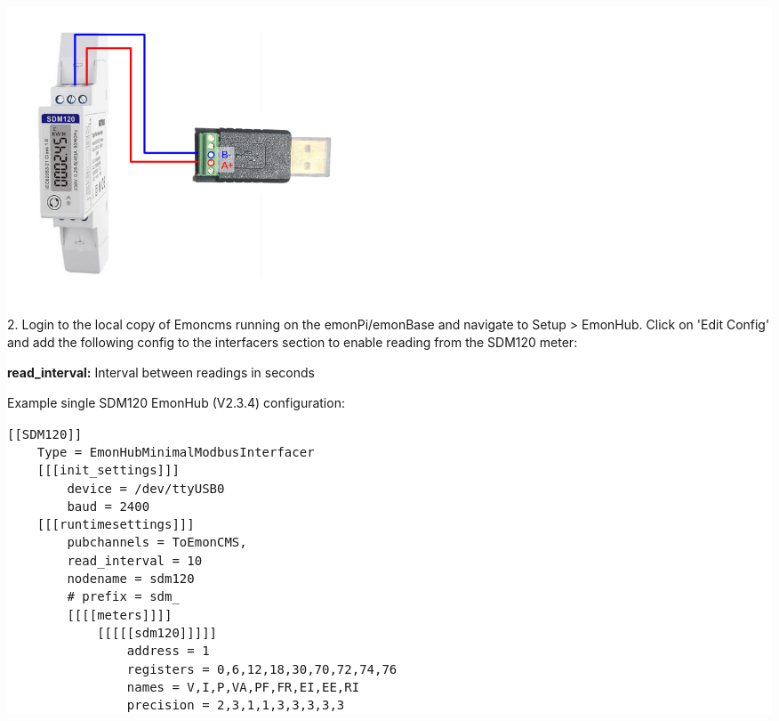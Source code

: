 <img src="/images/integrations/emonhub/sdm120_modbus.png" style="max-width:400px;">

2\. Login to the local copy of Emoncms running on the emonPi/emonBase and navigate to Setup > EmonHub. Click on 'Edit Config' and add the following config to the interfacers section to enable reading from the SDM120 meter:

**read_interval:** Interval between readings in seconds

Example single SDM120 EmonHub (V2.3.4) configuration:

<pre class="code_20px">
[[SDM120]]
    Type = EmonHubMinimalModbusInterfacer
    [[[init_settings]]]
        device = /dev/ttyUSB0
        baud = 2400
    [[[runtimesettings]]]
        pubchannels = ToEmonCMS,
        read_interval = 10
        nodename = sdm120
        # prefix = sdm_
        [[[[meters]]]]
            [[[[[sdm120]]]]]
                address = 1
                registers = 0,6,12,18,30,70,72,74,76
                names = V,I,P,VA,PF,FR,EI,EE,RI
                precision = 2,3,1,1,3,3,3,3,3
</pre>
